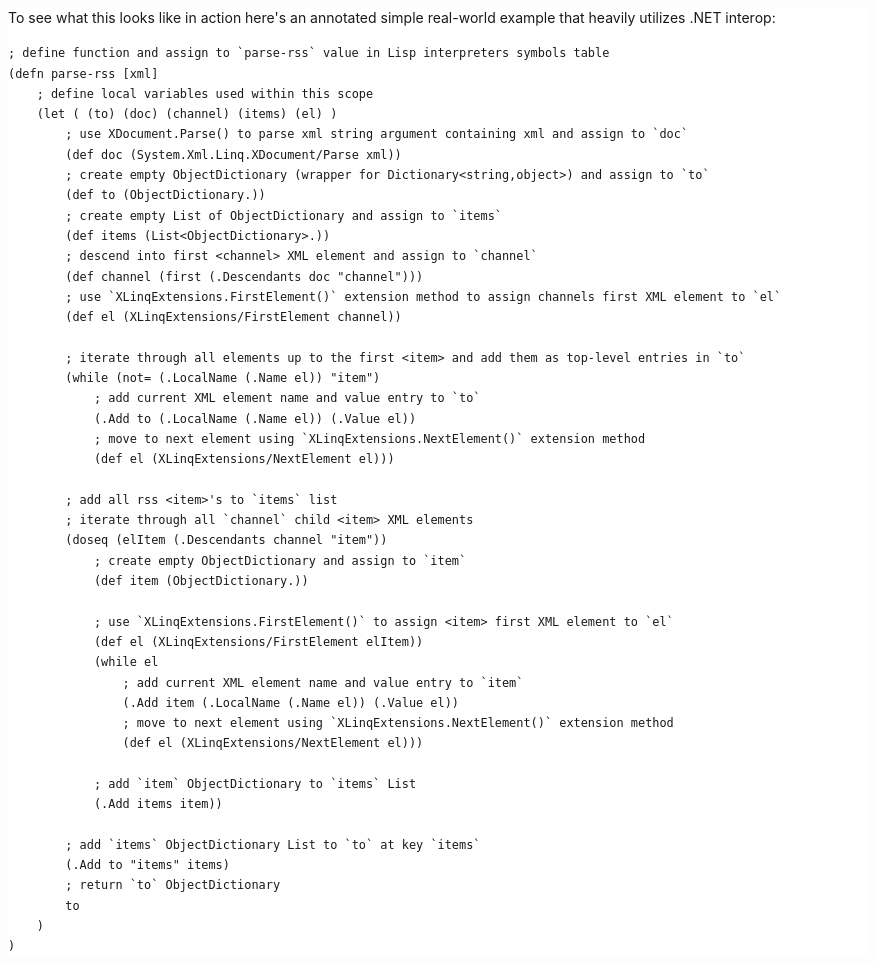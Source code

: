 To see what this looks like in action here's an annotated simple real-world example that heavily utilizes .NET interop:

```common-lisp
; define function and assign to `parse-rss` value in Lisp interpreters symbols table
(defn parse-rss [xml]
    ; define local variables used within this scope
    (let ( (to) (doc) (channel) (items) (el) )
        ; use XDocument.Parse() to parse xml string argument containing xml and assign to `doc`
        (def doc (System.Xml.Linq.XDocument/Parse xml))
        ; create empty ObjectDictionary (wrapper for Dictionary<string,object>) and assign to `to`
        (def to (ObjectDictionary.))
        ; create empty List of ObjectDictionary and assign to `items`
        (def items (List<ObjectDictionary>.))
        ; descend into first <channel> XML element and assign to `channel`
        (def channel (first (.Descendants doc "channel")))
        ; use `XLinqExtensions.FirstElement()` extension method to assign channels first XML element to `el`
        (def el (XLinqExtensions/FirstElement channel))

        ; iterate through all elements up to the first <item> and add them as top-level entries in `to`
        (while (not= (.LocalName (.Name el)) "item")
            ; add current XML element name and value entry to `to`
            (.Add to (.LocalName (.Name el)) (.Value el))
            ; move to next element using `XLinqExtensions.NextElement()` extension method
            (def el (XLinqExtensions/NextElement el)))

        ; add all rss <item>'s to `items` list
        ; iterate through all `channel` child <item> XML elements
        (doseq (elItem (.Descendants channel "item"))
            ; create empty ObjectDictionary and assign to `item`
            (def item (ObjectDictionary.))
            
            ; use `XLinqExtensions.FirstElement()` to assign <item> first XML element to `el`
            (def el (XLinqExtensions/FirstElement elItem))
            (while el
                ; add current XML element name and value entry to `item`
                (.Add item (.LocalName (.Name el)) (.Value el))
                ; move to next element using `XLinqExtensions.NextElement()` extension method
                (def el (XLinqExtensions/NextElement el)))

            ; add `item` ObjectDictionary to `items` List
            (.Add items item))

        ; add `items` ObjectDictionary List to `to` at key `items`
        (.Add to "items" items)
        ; return `to` ObjectDictionary
        to
    )
)
```
